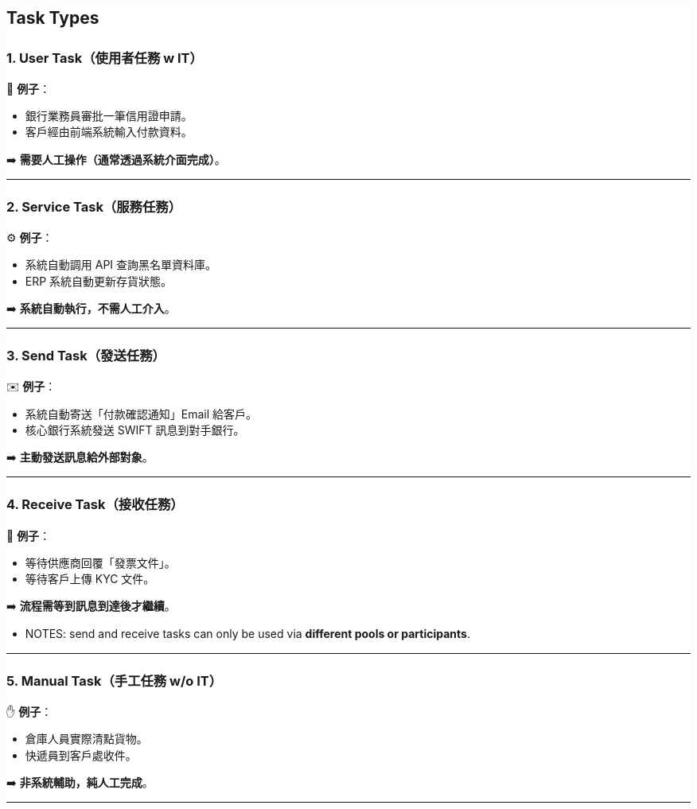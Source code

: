 ## Task Types

### 1. **User Task（使用者任務 w IT）**

👤 **例子**：

* 銀行業務員審批一筆信用證申請。
* 客戶經由前端系統輸入付款資料。

➡️ **需要人工操作（通常透過系統介面完成）**。

---

### 2. **Service Task（服務任務）**

⚙️ **例子**：

* 系統自動調用 API 查詢黑名單資料庫。
* ERP 系統自動更新存貨狀態。

➡️ **系統自動執行，不需人工介入**。

---

### 3. **Send Task（發送任務）**

✉️ **例子**：

* 系統自動寄送「付款確認通知」Email 給客戶。
* 核心銀行系統發送 SWIFT 訊息到對手銀行。

➡️ **主動發送訊息給外部對象**。

---

### 4. **Receive Task（接收任務）**

📩 **例子**：

* 等待供應商回覆「發票文件」。
* 等待客戶上傳 KYC 文件。

➡️ **流程需等到訊息到達後才繼續**。

* NOTES: send and receive tasks can only be used via **different pools or participants**.

---

### 5. **Manual Task（手工任務 w/o IT）**

✋ **例子**：

* 倉庫人員實際清點貨物。
* 快遞員到客戶處收件。

➡️ **非系統輔助，純人工完成**。

---